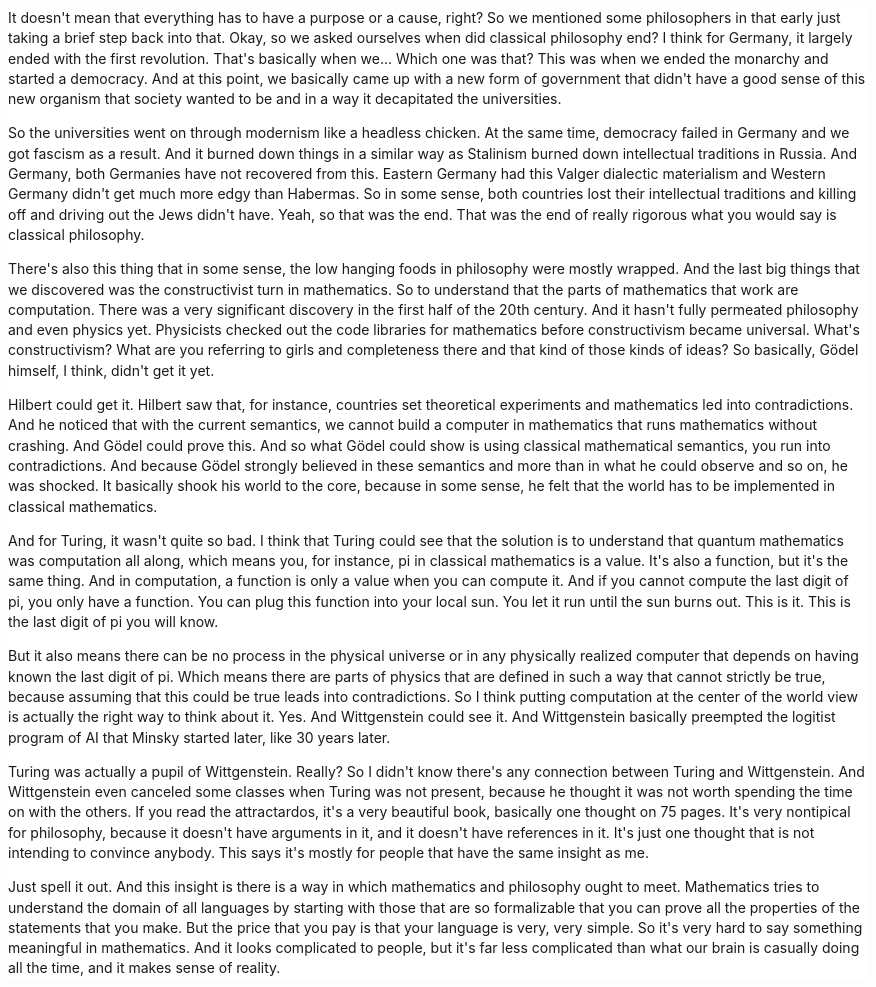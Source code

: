 It doesn't mean that everything has to have a purpose or a cause, right? So we mentioned some philosophers in that early just taking a brief step back into that. Okay, so we asked ourselves when did classical philosophy end? I think for Germany, it largely ended with the first revolution. That's basically when we... Which one was that? This was when we ended the monarchy and started a democracy. And at this point, we basically came up with a new form of government that didn't have a good sense of this new organism that society wanted to be and in a way it decapitated the universities.

So the universities went on through modernism like a headless chicken. At the same time, democracy failed in Germany and we got fascism as a result. And it burned down things in a similar way as Stalinism burned down intellectual traditions in Russia. And Germany, both Germanies have not recovered from this. Eastern Germany had this Valger dialectic materialism and Western Germany didn't get much more edgy than Habermas. So in some sense, both countries lost their intellectual traditions and killing off and driving out the Jews didn't have. Yeah, so that was the end. That was the end of really rigorous what you would say is classical philosophy.

There's also this thing that in some sense, the low hanging foods in philosophy were mostly wrapped. And the last big things that we discovered was the constructivist turn in mathematics. So to understand that the parts of mathematics that work are computation. There was a very significant discovery in the first half of the 20th century. And it hasn't fully permeated philosophy and even physics yet. Physicists checked out the code libraries for mathematics before constructivism became universal. What's constructivism? What are you referring to girls and completeness there and that kind of those kinds of ideas? So basically, Gödel himself, I think, didn't get it yet.

Hilbert could get it. Hilbert saw that, for instance, countries set theoretical experiments and mathematics led into contradictions. And he noticed that with the current semantics, we cannot build a computer in mathematics that runs mathematics without crashing. And Gödel could prove this. And so what Gödel could show is using classical mathematical semantics, you run into contradictions. And because Gödel strongly believed in these semantics and more than in what he could observe and so on, he was shocked. It basically shook his world to the core, because in some sense, he felt that the world has to be implemented in classical mathematics.

And for Turing, it wasn't quite so bad. I think that Turing could see that the solution is to understand that quantum mathematics was computation all along, which means you, for instance, pi in classical mathematics is a value. It's also a function, but it's the same thing. And in computation, a function is only a value when you can compute it. And if you cannot compute the last digit of pi, you only have a function. You can plug this function into your local sun. You let it run until the sun burns out. This is it. This is the last digit of pi you will know.

But it also means there can be no process in the physical universe or in any physically realized computer that depends on having known the last digit of pi. Which means there are parts of physics that are defined in such a way that cannot strictly be true, because assuming that this could be true leads into contradictions. So I think putting computation at the center of the world view is actually the right way to think about it. Yes. And Wittgenstein could see it. And Wittgenstein basically preempted the logitist program of AI that Minsky started later, like 30 years later.

Turing was actually a pupil of Wittgenstein. Really? So I didn't know there's any connection between Turing and Wittgenstein. And Wittgenstein even canceled some classes when Turing was not present, because he thought it was not worth spending the time on with the others. If you read the attractardos, it's a very beautiful book, basically one thought on 75 pages. It's very nontipical for philosophy, because it doesn't have arguments in it, and it doesn't have references in it. It's just one thought that is not intending to convince anybody. This says it's mostly for people that have the same insight as me.

Just spell it out. And this insight is there is a way in which mathematics and philosophy ought to meet. Mathematics tries to understand the domain of all languages by starting with those that are so formalizable that you can prove all the properties of the statements that you make. But the price that you pay is that your language is very, very simple. So it's very hard to say something meaningful in mathematics. And it looks complicated to people, but it's far less complicated than what our brain is casually doing all the time, and it makes sense of reality.
